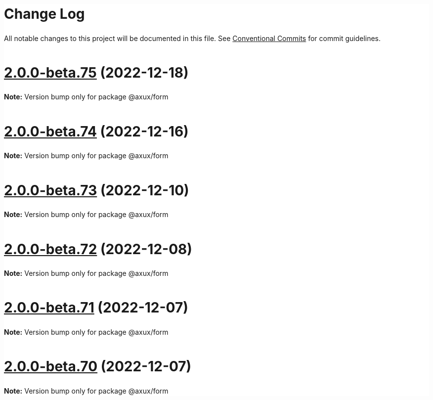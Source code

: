 # Change Log

All notable changes to this project will be documented in this file.
See [Conventional Commits](https://conventionalcommits.org) for commit guidelines.

# [2.0.0-beta.75](https://github.com/adarshpastakia/axux/compare/v2.0.0-beta.74...v2.0.0-beta.75) (2022-12-18)

**Note:** Version bump only for package @axux/form





# [2.0.0-beta.74](https://github.com/adarshpastakia/axux/compare/v2.0.0-beta.73...v2.0.0-beta.74) (2022-12-16)

**Note:** Version bump only for package @axux/form





# [2.0.0-beta.73](https://github.com/adarshpastakia/axux/compare/v2.0.0-beta.72...v2.0.0-beta.73) (2022-12-10)

**Note:** Version bump only for package @axux/form





# [2.0.0-beta.72](https://github.com/adarshpastakia/axux/compare/v2.0.0-beta.71...v2.0.0-beta.72) (2022-12-08)

**Note:** Version bump only for package @axux/form





# [2.0.0-beta.71](https://github.com/adarshpastakia/axux/compare/v2.0.0-beta.70...v2.0.0-beta.71) (2022-12-07)

**Note:** Version bump only for package @axux/form





# [2.0.0-beta.70](https://github.com/adarshpastakia/axux/compare/v2.0.0-beta.69...v2.0.0-beta.70) (2022-12-07)

**Note:** Version bump only for package @axux/form
